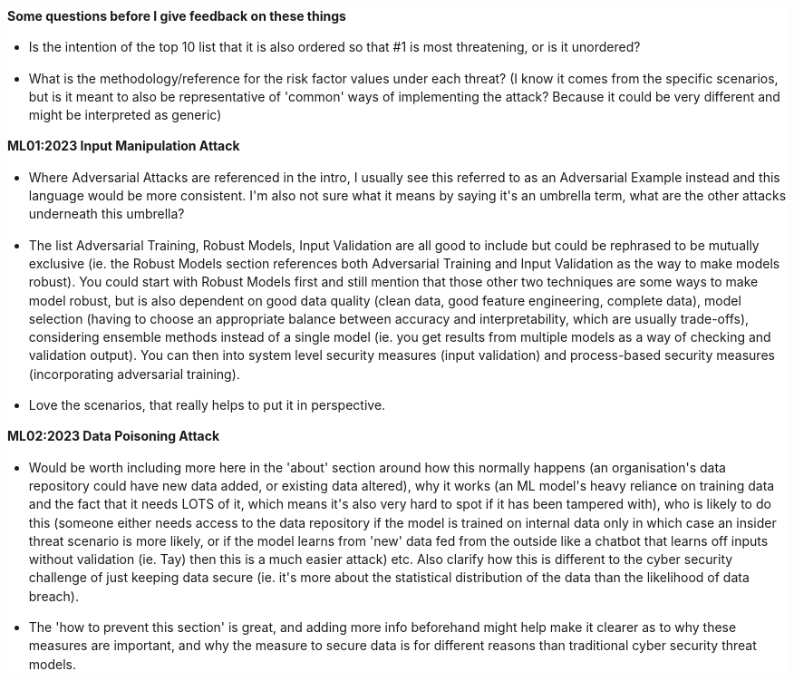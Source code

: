 **Some questions before I give feedback on these things**

-   Is the intention of the top 10 list that it is also ordered so that
    #1 is most threatening, or is it unordered?

-   What is the methodology/reference for the risk factor values under
    each threat? (I know it comes from the specific scenarios, but is it
    meant to also be representative of 'common' ways of implementing the
    attack? Because it could be very different and might be interpreted
    as generic)

**ML01:2023 Input Manipulation Attack**

-   Where Adversarial Attacks are referenced in the intro, I usually see
    this referred to as an Adversarial Example instead and this language
    would be more consistent. I'm also not sure what it means by saying
    it's an umbrella term, what are the other attacks underneath this
    umbrella?

-   The list Adversarial Training, Robust Models, Input Validation are
    all good to include but could be rephrased to be mutually exclusive
    (ie. the Robust Models section references both Adversarial Training
    and Input Validation as the way to make models robust). You could
    start with Robust Models first and still mention that those other
    two techniques are some ways to make model robust, but is also
    dependent on good data quality (clean data, good feature
    engineering, complete data), model selection (having to choose an
    appropriate balance between accuracy and interpretability, which are
    usually trade-offs), considering ensemble methods instead of a
    single model (ie. you get results from multiple models as a way of
    checking and validation output). You can then into system level
    security measures (input validation) and process-based security
    measures (incorporating adversarial training).

-   Love the scenarios, that really helps to put it in perspective.

**ML02:2023 Data Poisoning Attack**

-   Would be worth including more here in the 'about' section around how
    this normally happens (an organisation's data repository could have
    new data added, or existing data altered), why it works (an ML
    model's heavy reliance on training data and the fact that it needs
    LOTS of it, which means it's also very hard to spot if it has been
    tampered with), who is likely to do this (someone either needs
    access to the data repository if the model is trained on internal
    data only in which case an insider threat scenario is more likely,
    or if the model learns from 'new' data fed from the outside like a
    chatbot that learns off inputs without validation (ie. Tay) then
    this is a much easier attack) etc. Also clarify how this is
    different to the cyber security challenge of just keeping data
    secure (ie. it's more about the statistical distribution of the data
    than the likelihood of data breach).

-   The 'how to prevent this section' is great, and adding more info
    beforehand might help make it clearer as to why these measures are
    important, and why the measure to secure data is for different
    reasons than traditional cyber security threat models.
